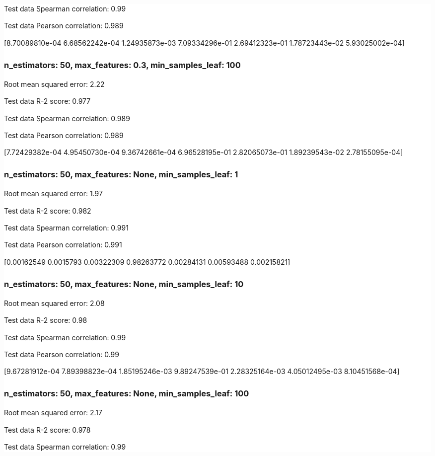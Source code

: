 Test data Spearman correlation: 0.99

Test data Pearson correlation: 0.989

[8.70089810e-04 6.68562242e-04 1.24935873e-03 7.09334296e-01
 2.69412323e-01 1.78723443e-02 5.93025002e-04]


### n_estimators: 50, max_features: 0.3, min_samples_leaf: 100

Root mean squared error: 2.22

Test data R-2 score: 0.977

Test data Spearman correlation: 0.989

Test data Pearson correlation: 0.989

[7.72429382e-04 4.95450730e-04 9.36742661e-04 6.96528195e-01
 2.82065073e-01 1.89239543e-02 2.78155095e-04]


### n_estimators: 50, max_features: None, min_samples_leaf: 1

Root mean squared error: 1.97

Test data R-2 score: 0.982

Test data Spearman correlation: 0.991

Test data Pearson correlation: 0.991

[0.00162549 0.0015793  0.00322309 0.98263772 0.00284131 0.00593488
 0.00215821]


### n_estimators: 50, max_features: None, min_samples_leaf: 10

Root mean squared error: 2.08

Test data R-2 score:  0.98

Test data Spearman correlation: 0.99

Test data Pearson correlation: 0.99

[9.67281912e-04 7.89398823e-04 1.85195246e-03 9.89247539e-01
 2.28325164e-03 4.05012495e-03 8.10451568e-04]


### n_estimators: 50, max_features: None, min_samples_leaf: 100

Root mean squared error: 2.17

Test data R-2 score: 0.978

Test data Spearman correlation: 0.99
